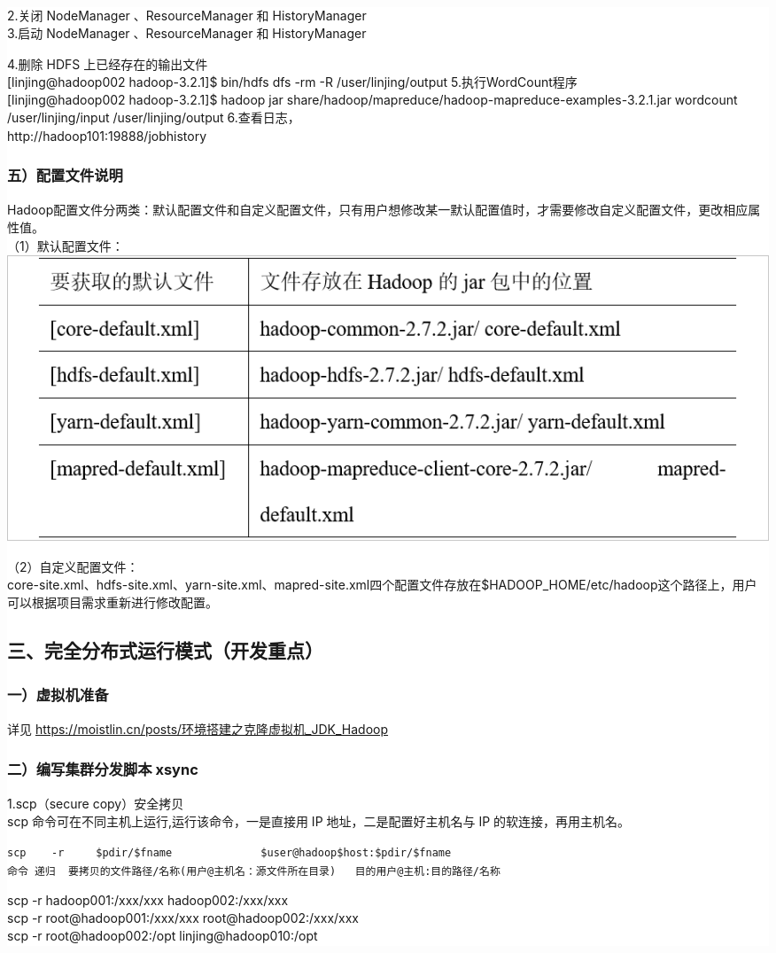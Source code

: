 2.关闭 NodeManager 、ResourceManager 和 HistoryManager   
3.启动 NodeManager 、ResourceManager 和 HistoryManager   

4.删除 HDFS 上已经存在的输出文件   
[linjing@hadoop002 hadoop-3.2.1]$  bin/hdfs dfs -rm -R /user/linjing/output
5.执行WordCount程序   
[linjing@hadoop002 hadoop-3.2.1]$ hadoop jar share/hadoop/mapreduce/hadoop-mapreduce-examples-3.2.1.jar wordcount /user/linjing/input /user/linjing/output
6.查看日志，   
http://hadoop101:19888/jobhistory


### 五）配置文件说明
Hadoop配置文件分两类：默认配置文件和自定义配置文件，只有用户想修改某一默认配置值时，才需要修改自定义配置文件，更改相应属性值。    
（1）默认配置文件：   
![](images/hadoop/jar.png)

（2）自定义配置文件：    
	core-site.xml、hdfs-site.xml、yarn-site.xml、mapred-site.xml四个配置文件存放在$HADOOP_HOME/etc/hadoop这个路径上，用户可以根据项目需求重新进行修改配置。


## 三、完全分布式运行模式（开发重点）
### 一）虚拟机准备
详见 https://moistlin.cn/posts/环境搭建之克隆虚拟机_JDK_Hadoop
### 二）编写集群分发脚本 xsync
 
1.scp（secure copy）安全拷贝         
scp 命令可在不同主机上运行,运行该命令，一是直接用 IP 地址，二是配置好主机名与 IP 的软连接，再用主机名。
```          
scp    -r     $pdir/$fname              $user@hadoop$host:$pdir/$fname
命令 递归  要拷贝的文件路径/名称(用户@主机名：源文件所在目录)   目的用户@主机:目的路径/名称    
```   
scp -r hadoop001:/xxx/xxx  hadoop002:/xxx/xxx       
scp -r root@hadoop001:/xxx/xxx  root@hadoop002:/xxx/xxx     
scp -r root@hadoop002:/opt  linjing@hadoop010:/opt      
